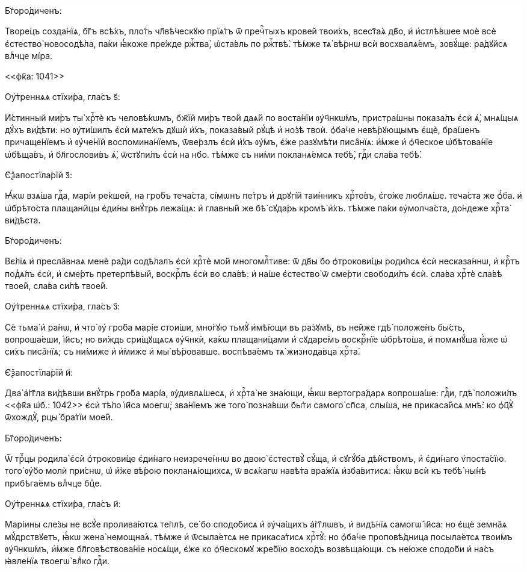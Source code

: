 Бг҃оро́диченъ:

Творе́цъ созда́нїѧ, бг҃ъ всѣ́хъ, пло́ть чл҃вѣ́ческꙋю прїѧ́тъ ѿ пречⷭ҇тыхъ
крове́й твои́хъ, всест҃а́ѧ дв҃о, и҆ и҆стлѣ́вшее моѐ всѐ є҆стество̀ новосодѣ́ла,
па́ки ꙗ҆́коже пре́жде ржⷭ҇тва̀, ѡ҆ста́вль по ржⷭ҇твѣ̀. тѣ́мже тѧ̀ вѣ́рнѡ всѝ
восхвалѧ́емъ, зовꙋ́ще: ра́дꙋйсѧ влⷣчце мі́ра.

<<фк҃а: 1041>>

Оу҆́треннѧѧ стїхи́ра, гла́съ ѕ҃:

И҆́стинный ми́ръ ты̀ хрⷭ҇тѐ къ человѣ́кѡмъ, бж҃їй ми́ръ тво́й даѧ́й по
воста́нїи ᲂу҆ч҃нкѡ́мъ, пристра́шны показа́лъ є҆сѝ ѧ҆̀, мнѧ́щыѧ дꙋ́хъ ви́дѣти: но
ᲂу҆ти́шилъ є҆сѝ мѧте́жъ дꙋшѝ и҆́хъ, показа́вый рꙋ́цѣ и҆ но́зѣ твоѝ. ѻ҆ба́че
невѣ́рꙋющымъ є҆щѐ, бра́шенъ причаще́нїемъ и҆ ᲂу҆че́нїй воспомина́нїемъ, ѿве́рзлъ
є҆сѝ и҆́хъ ᲂу҆́мъ, є҆́же разꙋмѣ́ти писа̑нїѧ: и҆̀мже и҆ ѻ҆ч҃еское ѡ҆бѣтова́нїе
ѡ҆бѣща́въ, и҆ бл҃гослови́въ ѧ҆̀, ѿстꙋпи́лъ є҆сѝ на нб҃о. тѣ́мже съ ни́ми
покланѧ́емсѧ тебѣ̀, гдⷭ҇и сла́ва тебѣ̀.

Є҆ѯапостїла́рїй з҃:

Ꙗ҆́кѡ взѧ́ша гдⷭ҇а, марі́и ре́кшей, на гро́бъ теча́ста, сі́мѡнъ пе́тръ и҆
дрꙋгі́й таи́нникъ хрⷭ҇то́въ, є҆го́же люблѧ́ше. теча́ста же ѻ҆́ба. и҆ ѡ҆брѣто́ста
плащани̑цы є҆ди́ны внꙋ́трь лежа́щѧ: и҆ главны́й же бѣ̀ сꙋда́рь кромѣ̀ и҆́хъ.
тѣ́мже па́ки ᲂу҆молча́ста, до́ндеже хрⷭ҇та̀ ви́дѣста.

Бг҃оро́диченъ:

Вє́лїѧ и҆ пресла̑внаѧ менѐ ра́ди содѣ́лалъ є҆сѝ хрⷭ҇тѐ мо́й многомлⷭ҇тиве: ѿ
дв҃ы бо ѻ҆трокови́цы роди́лсѧ є҆сѝ несказа́ннѡ, и҆ крⷭ҇тъ под̾ѧ́лъ є҆сѝ, и҆
сме́рть претерпѣ́вый, воскрⷭ҇лъ є҆сѝ во сла́вѣ: и҆ на́ше є҆стество̀ ѿ сме́рти
свободи́лъ є҆сѝ. сла́ва хрⷭ҇тѐ сла́вѣ твое́й, сла́ва си́лѣ твое́й.

Оу҆́треннѧѧ стїхи́ра, гла́съ з҃:

Сѐ тьма̀ и҆ ра́нѡ, и҆ что̀ ᲂу҆ гро́ба марі́е стои́ши, мно́гꙋю тьмꙋ̀ и҆мѣ́ющи въ
ра́зꙋмѣ, въ не́йже гдѣ̀ положе́нъ бы́сть, вопроша́еши, і҆и҃съ; но ви́ждь
сри́щꙋщѧсѧ ᲂу҆ч҃нкѝ, ка́кѡ плащани́цами и҆ сꙋдаре́мъ воскрⷭ҇нїе ѡ҆брѣто́ша, и҆
помѧнꙋ́ша ꙗ҆̀же ѡ҆ си́хъ писа̑нїѧ; съ ни́миже и҆ и҆́миже и҆ мы̀ вѣ́ровавше.
воспѣва́емъ тѧ̀ жизнода́вца хрⷭ҇та̀.

Є҆ѯапостїла́рїй и҃:

Два̀ а҆́гг҃ла ви́дѣвши внꙋ́трь гро́ба марі́а, ᲂу҆дивлѧ́шесѧ, и҆ хрⷭ҇та̀ не
зна́ющи, ꙗ҆́кѡ вертогра́дарѧ вопроша́ше: гдⷭ҇и, гдѣ̀ положи́лъ <<фк҃а ѡ҆б.:
1042>> є҆сѝ тѣ́ло і҆и҃са моегѡ̀; зва́нїемъ же того̀ позна́вши бы́ти самого̀
сп҃са, слы́ша, не прикаса́йсѧ мнѣ̀: ко ѻ҆ц҃ꙋ̀ ѿхождꙋ̀, рцы̀ бра́тїи мое́й.

Бг҃оро́диченъ:

Ѿ трⷪ҇цы родила̀ є҆сѝ ѻ҆трокови́це є҆ди́наго неизрече́ннѡ во двою̀ є҆стествꙋ̀
сꙋ́ща, и҆ сꙋгꙋ́ба дѣ́йствомъ, и҆ є҆ди́наго ѵ҆поста́сїю. того̀ ᲂу҆̀бо молѝ
при́снѡ, ѡ҆ и҆̀же вѣ́рою покланѧ́ющихсѧ, ѿ всѧ́кагѡ навѣ́та вра́жїѧ
и҆зба́витисѧ: ꙗ҆́кѡ всѝ къ тебѣ̀ ны́нѣ прибѣга́емъ влⷣчце бцⷣе.

Оу҆́треннѧѧ стїхи́ра, гла́съ и҃:

Марі́ины сле́зы не всꙋ́е пролива́ютсѧ те́плѣ, се́ бо сподо́бисѧ и҆ ᲂу҆ча́щихъ
а҆́гг҃лѡвъ, и҆ видѣ́нїѧ самогѡ̀ і҆и҃са: но є҆щѐ земна̑ѧ мꙋ́дрствꙋетъ, ꙗ҆́кѡ
жена̀ немощна́ѧ. тѣ́мже и҆ ѿсыла́етсѧ не прикаса́тисѧ хрⷭ҇тꙋ̀: но ѻ҆ба́че
проповѣ́дница посыла́етсѧ твои́мъ ᲂу҆ч҃нкѡ́мъ, и҆̀мже бл҃говѣствова́нїе носѧ́щи,
є҆́же ко ѻ҆ч҃ескомꙋ жре́бїю восхо́дъ возвѣща́ющи. съ не́юже сподо́би и҆ на́съ
ꙗ҆вле́нїѧ твоегѡ̀ влⷣко гдⷭ҇и.
